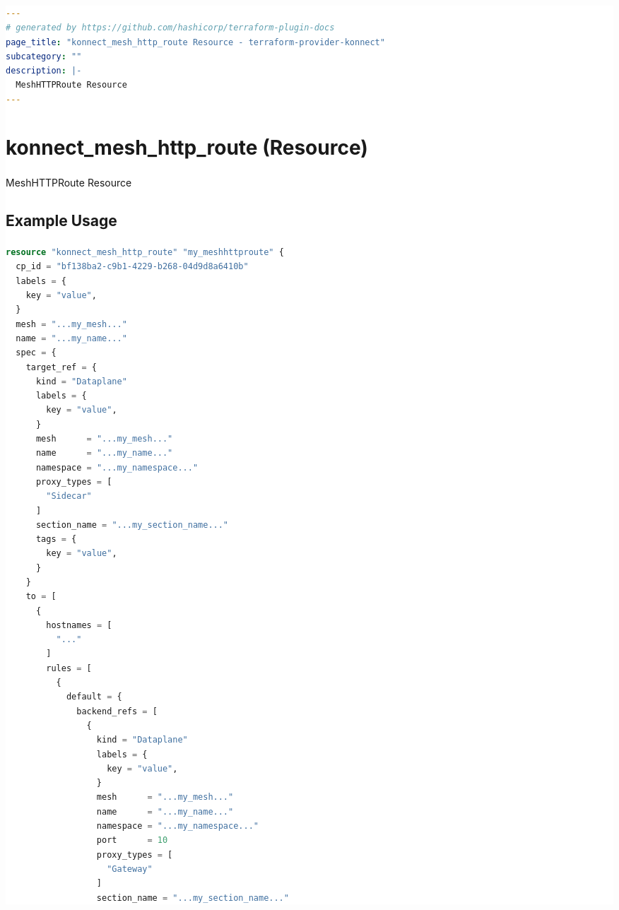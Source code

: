```yaml
---
# generated by https://github.com/hashicorp/terraform-plugin-docs
page_title: "konnect_mesh_http_route Resource - terraform-provider-konnect"
subcategory: ""
description: |-
  MeshHTTPRoute Resource
---
```


# konnect_mesh_http_route (Resource)

MeshHTTPRoute Resource

## Example Usage

```terraform
resource "konnect_mesh_http_route" "my_meshhttproute" {
  cp_id = "bf138ba2-c9b1-4229-b268-04d9d8a6410b"
  labels = {
    key = "value",
  }
  mesh = "...my_mesh..."
  name = "...my_name..."
  spec = {
    target_ref = {
      kind = "Dataplane"
      labels = {
        key = "value",
      }
      mesh      = "...my_mesh..."
      name      = "...my_name..."
      namespace = "...my_namespace..."
      proxy_types = [
        "Sidecar"
      ]
      section_name = "...my_section_name..."
      tags = {
        key = "value",
      }
    }
    to = [
      {
        hostnames = [
          "..."
        ]
        rules = [
          {
            default = {
              backend_refs = [
                {
                  kind = "Dataplane"
                  labels = {
                    key = "value",
                  }
                  mesh      = "...my_mesh..."
                  name      = "...my_name..."
                  namespace = "...my_namespace..."
                  port      = 10
                  proxy_types = [
                    "Gateway"
                  ]
                  section_name = "...my_section_name..."
```